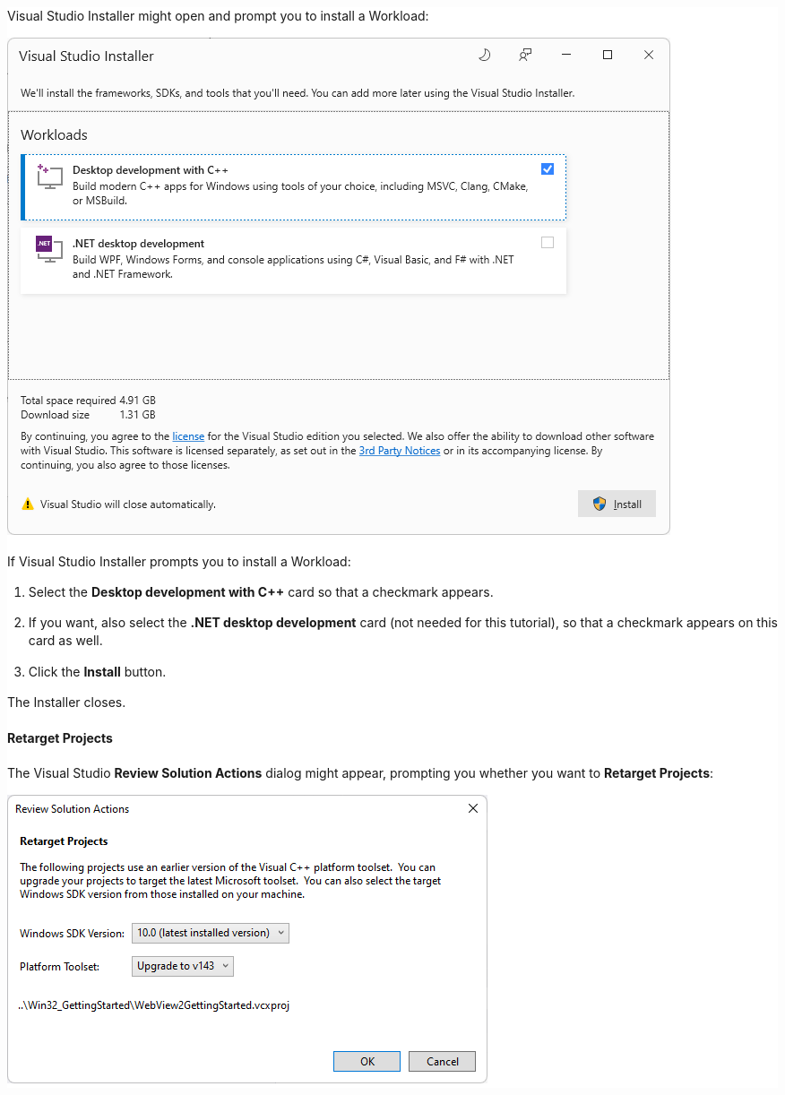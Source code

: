 Visual Studio Installer might open and prompt you to install a Workload:

![Visual Studio Installer prompting to install the 'Desktop development with C++' workload](./win32-images/installer-prompt-desktop-cpp-workload.png)

If Visual Studio Installer prompts you to install a Workload:

1. Select the **Desktop development with C++** card so that a checkmark appears.

1. If you want, also select the **.NET desktop development** card (not needed for this tutorial), so that a checkmark appears on this card as well.

1. Click the **Install** button.

The Installer closes.



#### Retarget Projects

The Visual Studio **Review Solution Actions** dialog might appear, prompting you whether you want to **Retarget Projects**:

![Visual Studio's 'Review Solution Actions' dialog, prompting to Retarget Projects](./win32-images/review-solution-actions-retarget-projects.png)
